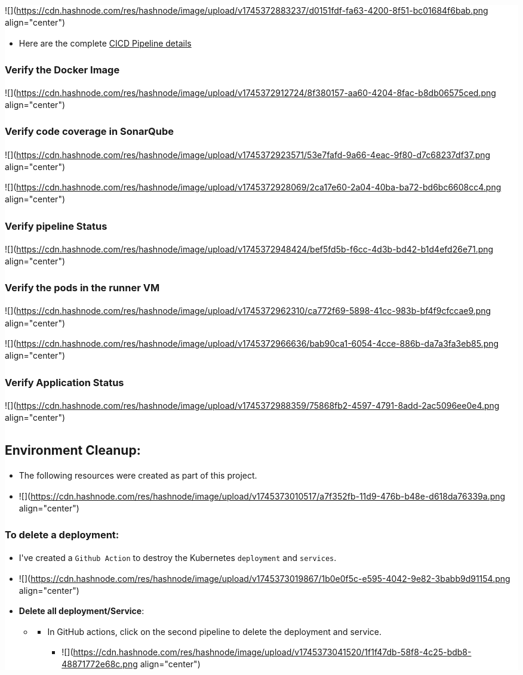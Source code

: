 ![](https://cdn.hashnode.com/res/hashnode/image/upload/v1745372883237/d0151fdf-fa63-4200-8f51-bc01684f6bab.png align="center")

* Here are the complete [CICD Pipeline details](https://github.com/mrbalraj007/Github-Actions-Project/blob/main/.github/workflows/cicd.yml)
    

### Verify the Docker Image

![](https://cdn.hashnode.com/res/hashnode/image/upload/v1745372912724/8f380157-aa60-4204-8fac-b8db06575ced.png align="center")

### Verify code coverage in SonarQube

![](https://cdn.hashnode.com/res/hashnode/image/upload/v1745372923571/53e7fafd-9a66-4eac-9f80-d7c68237df37.png align="center")

![](https://cdn.hashnode.com/res/hashnode/image/upload/v1745372928069/2ca17e60-2a04-40ba-ba72-bd6bc6608cc4.png align="center")

### Verify pipeline Status

![](https://cdn.hashnode.com/res/hashnode/image/upload/v1745372948424/bef5fd5b-f6cc-4d3b-bd42-b1d4efd26e71.png align="center")

### Verify the pods in the runner VM

![](https://cdn.hashnode.com/res/hashnode/image/upload/v1745372962310/ca772f69-5898-41cc-983b-bf4f9cfccae9.png align="center")

![](https://cdn.hashnode.com/res/hashnode/image/upload/v1745372966636/bab90ca1-6054-4cce-886b-da7a3fa3eb85.png align="center")

### Verify Application Status

![](https://cdn.hashnode.com/res/hashnode/image/upload/v1745372988359/75868fb2-4597-4791-8add-2ac5096ee0e4.png align="center")

## Environment Cleanup:

* The following resources were created as part of this project.
    
* ![](https://cdn.hashnode.com/res/hashnode/image/upload/v1745373010517/a7f352fb-11d9-476b-b48e-d618da76339a.png align="center")
    
      
    

### To delete a deployment:

* I've created a `Github Action` to destroy the Kubernetes `deployment` and `services`.
    
* ![](https://cdn.hashnode.com/res/hashnode/image/upload/v1745373019867/1b0e0f5c-e595-4042-9e82-3babb9d91154.png align="center")
    
* **Delete all deployment/Service**:
    
    * * In GitHub actions, click on the second pipeline to delete the deployment and service.
            
        * ![](https://cdn.hashnode.com/res/hashnode/image/upload/v1745373041520/1f1f47db-58f8-4c25-bdb8-48871772e68c.png align="center")
            